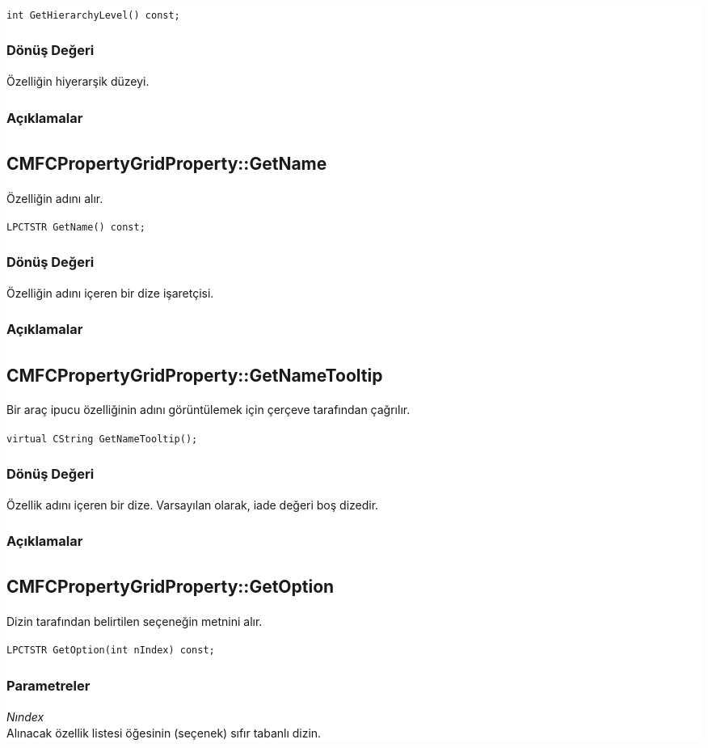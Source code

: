 ```
int GetHierarchyLevel() const;
```

### <a name="return-value"></a>Dönüş Değeri

Özelliğin hiyerarşik düzeyi.

### <a name="remarks"></a>Açıklamalar

## <a name="cmfcpropertygridpropertygetname"></a><a name="getname"></a>CMFCPropertyGridProperty::GetName

Özelliğin adını alır.

```
LPCTSTR GetName() const;
```

### <a name="return-value"></a>Dönüş Değeri

Özelliğin adını içeren bir dize işaretçisi.

### <a name="remarks"></a>Açıklamalar

## <a name="cmfcpropertygridpropertygetnametooltip"></a><a name="getnametooltip"></a>CMFCPropertyGridProperty::GetNameTooltip

Bir araç ipucu özelliğinin adını görüntülemek için çerçeve tarafından çağrılır.

```
virtual CString GetNameTooltip();
```

### <a name="return-value"></a>Dönüş Değeri

Özellik adını içeren bir dize. Varsayılan olarak, iade değeri boş dizedir.

### <a name="remarks"></a>Açıklamalar

## <a name="cmfcpropertygridpropertygetoption"></a><a name="getoption"></a>CMFCPropertyGridProperty::GetOption

Dizin tarafından belirtilen seçeneğin metnini alır.

```
LPCTSTR GetOption(int nIndex) const;
```

### <a name="parameters"></a>Parametreler

*Nındex*<br/>
Alınacak özellik listesi öğesinin (seçenek) sıfır tabanlı dizin.
